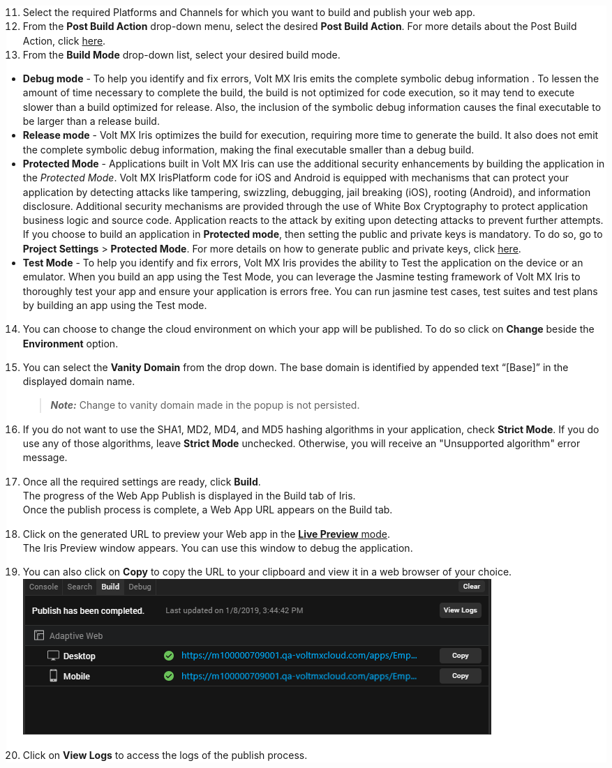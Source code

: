 11.   Select the required Platforms and Channels for which you want to build and publish your web app.
12.   From the **Post Build Action** drop-down menu, select the desired **Post Build Action**. For more details about the Post Build Action, click [here](#post-build-actions).
13.   From the **Build Mode** drop-down list, select your desired build mode.

  *   **Debug mode** \- To help you identify and fix errors, Volt MX Iris emits the complete symbolic debug information . To lessen the amount of time necessary to complete the build, the build is not optimized for code execution, so it may tend to execute slower than a build optimized for release. Also, the inclusion of the symbolic debug information causes the final executable to be larger than a release build.
  *   **Release mode** - Volt MX Iris optimizes the build for execution, requiring more time to generate the build. It also does not emit the complete symbolic debug information, making the final executable smaller than a debug build.
  *   **Protected Mode** - Applications built in Volt MX Iris can use the additional security enhancements by building the application in the _Protected Mode_. Volt MX IrisPlatform code for iOS and Android is equipped with mechanisms that can protect your application by detecting attacks like tampering, swizzling, debugging, jail breaking (iOS), rooting (Android), and information disclosure. Additional security mechanisms are provided through the use of White Box Cryptography to protect application business logic and source code. Application reacts to the attack by exiting upon detecting attacks to prevent further attempts. If you choose to build an application in **Protected mode**, then setting the public and private keys is mandatory. To do so, go to **Project Settings** > **Protected Mode**. For more details on how to generate public and private keys, click [here](ApplicationSecurity.md#rsa-key-pair-generation-encryption-and-usage).
  *   **Test Mode** - To help you identify and fix errors, Volt MX Iris provides the ability to Test the application on the device or an emulator. When you build an app using the Test Mode, you can leverage the Jasmine testing framework of Volt MX Iris to thoroughly test your app and ensure your application is errors free. You can run jasmine test cases, test suites and test plans by building an app using the Test mode.

14.  You can choose to change the cloud environment on which your app will be published. To do so click on **Change** beside the **Environment** option.

15. You can select the **Vanity Domain** from the drop down. The base domain is identified by appended text “[Base]” in the displayed domain name.

    > **_Note:_** Change to vanity domain made in the popup is not persisted.

15. If you do not want to use the SHA1, MD2, MD4, and MD5 hashing algorithms in your application, check **Strict Mode**. If you do use any of those algorithms, leave **Strict Mode** unchecked. Otherwise, you will receive an "Unsupported algorithm" error message.

16.  Once all the required settings are ready, click **Build**.  
    The progress of the Web App Publish is displayed in the Build tab of Iris.  
    Once the publish process is complete, a Web App URL appears on the Build tab.
17.  Click on the generated URL to preview your Web app in the [**Live Preview** mode](LivePreview.md#live-preview).  
    The Iris Preview window appears. You can use this window to debug the application.
18.  You can also click on **Copy** to copy the URL to your clipboard and view it in a web browser of your choice.  
    ![](Resources/Images/WebPublishURL_603x200.png)
19.  Click on **View Logs** to access the logs of the publish process.